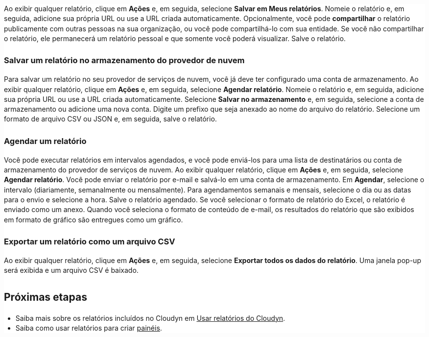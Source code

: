 Ao exibir qualquer relatório, clique em **Ações** e, em seguida, selecione **Salvar em Meus relatórios**. Nomeie o relatório e, em seguida, adicione sua própria URL ou use a URL criada automaticamente. Opcionalmente, você pode **compartilhar** o relatório publicamente com outras pessoas na sua organização, ou você pode compartilhá-lo com sua entidade. Se você não compartilhar o relatório, ele permanecerá um relatório pessoal e que somente você poderá visualizar. Salve o relatório.


### <a name="save-a-report-to-cloud-provider-storage"></a>Salvar um relatório no armazenamento do provedor de nuvem

Para salvar um relatório no seu provedor de serviços de nuvem, você já deve ter configurado uma conta de armazenamento. Ao exibir qualquer relatório, clique em **Ações** e, em seguida, selecione **Agendar relatório**. Nomeie o relatório e, em seguida, adicione sua própria URL ou use a URL criada automaticamente. Selecione **Salvar no armazenamento** e, em seguida, selecione a conta de armazenamento ou adicione uma nova conta. Digite um prefixo que seja anexado ao nome do arquivo do relatório. Selecione um formato de arquivo CSV ou JSON e, em seguida, salve o relatório.

### <a name="schedule-a-report"></a>Agendar um relatório

Você pode executar relatórios em intervalos agendados, e você pode enviá-los para uma lista de destinatários ou conta de armazenamento do provedor de serviços de nuvem. Ao exibir qualquer relatório, clique em **Ações** e, em seguida, selecione **Agendar relatório**. Você pode enviar o relatório por e-mail e salvá-lo em uma conta de armazenamento. Em **Agendar**, selecione o intervalo (diariamente, semanalmente ou mensalmente). Para agendamentos semanais e mensais, selecione o dia ou as datas para o envio e selecione a hora. Salve o relatório agendado. Se você selecionar o formato de relatório do Excel, o relatório é enviado como um anexo. Quando você seleciona o formato de conteúdo de e-mail, os resultados do relatório que são exibidos em formato de gráfico são entregues como um gráfico.

### <a name="export-a-report-as-a-csv-file"></a>Exportar um relatório como um arquivo CSV

Ao exibir qualquer relatório, clique em **Ações** e, em seguida, selecione **Exportar todos os dados do relatório**. Uma janela pop-up será exibida e um arquivo CSV é baixado.

## <a name="next-steps"></a>Próximas etapas

- Saiba mais sobre os relatórios incluídos no Cloudyn em [Usar relatórios do Cloudyn](../../cost-management/use-reports.md).
- Saiba como usar relatórios para criar [painéis](../../cost-management/dashboards.md).

